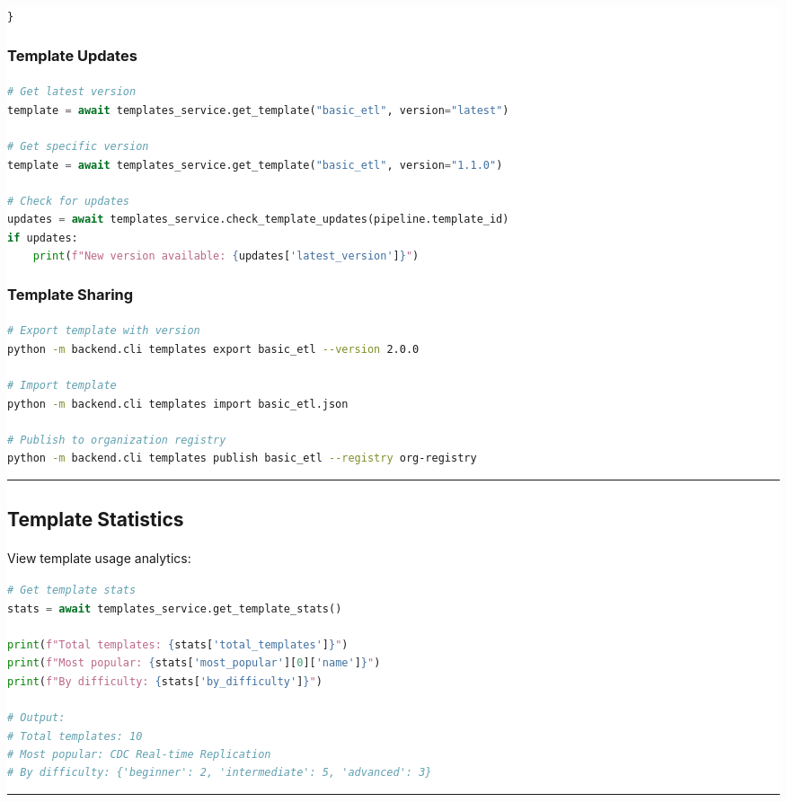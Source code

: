 ```python
}
```

### Template Updates

```python
# Get latest version
template = await templates_service.get_template("basic_etl", version="latest")

# Get specific version
template = await templates_service.get_template("basic_etl", version="1.1.0")

# Check for updates
updates = await templates_service.check_template_updates(pipeline.template_id)
if updates:
    print(f"New version available: {updates['latest_version']}")
```

### Template Sharing

```bash
# Export template with version
python -m backend.cli templates export basic_etl --version 2.0.0

# Import template
python -m backend.cli templates import basic_etl.json

# Publish to organization registry
python -m backend.cli templates publish basic_etl --registry org-registry
```

---

## Template Statistics

View template usage analytics:

```python
# Get template stats
stats = await templates_service.get_template_stats()

print(f"Total templates: {stats['total_templates']}")
print(f"Most popular: {stats['most_popular'][0]['name']}")
print(f"By difficulty: {stats['by_difficulty']}")

# Output:
# Total templates: 10
# Most popular: CDC Real-time Replication
# By difficulty: {'beginner': 2, 'intermediate': 5, 'advanced': 3}
```

---

